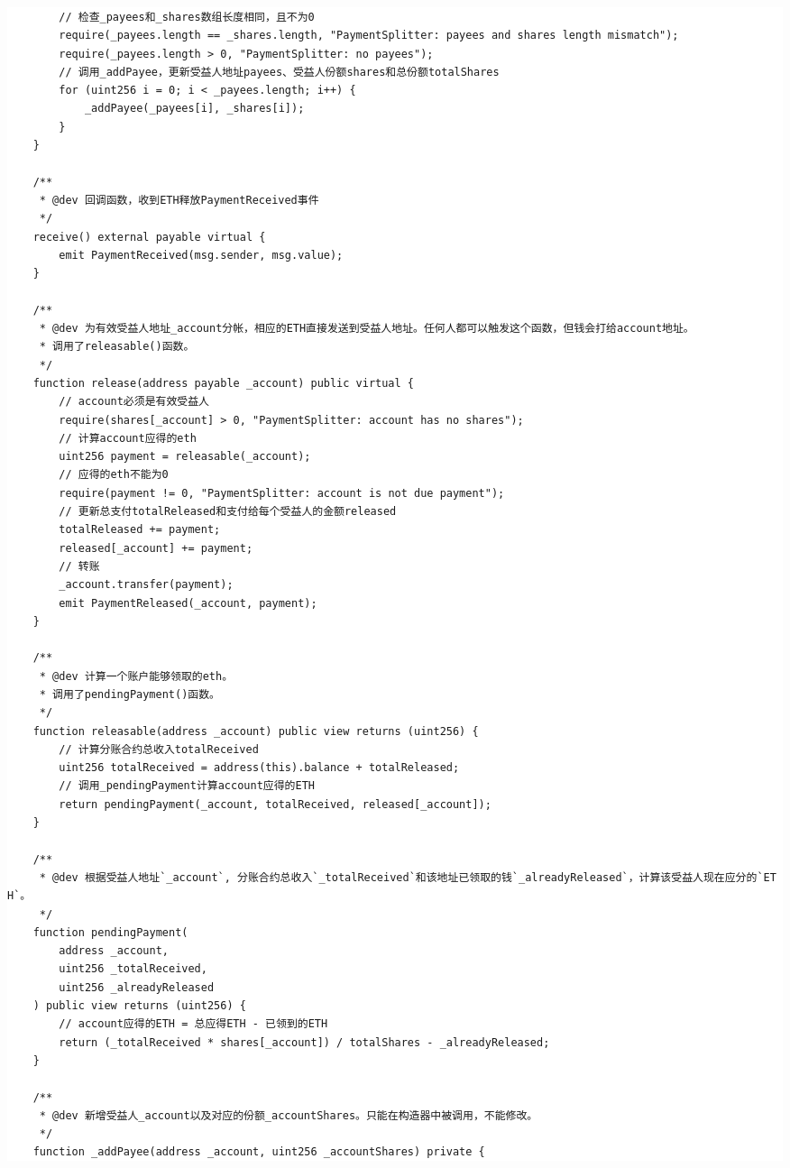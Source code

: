 ```Solidity
        // 检查_payees和_shares数组长度相同，且不为0
        require(_payees.length == _shares.length, "PaymentSplitter: payees and shares length mismatch");
        require(_payees.length > 0, "PaymentSplitter: no payees");
        // 调用_addPayee，更新受益人地址payees、受益人份额shares和总份额totalShares
        for (uint256 i = 0; i < _payees.length; i++) {
            _addPayee(_payees[i], _shares[i]);
        }
    }

    /**
     * @dev 回调函数，收到ETH释放PaymentReceived事件
     */
    receive() external payable virtual {
        emit PaymentReceived(msg.sender, msg.value);
    }

    /**
     * @dev 为有效受益人地址_account分帐，相应的ETH直接发送到受益人地址。任何人都可以触发这个函数，但钱会打给account地址。
     * 调用了releasable()函数。
     */
    function release(address payable _account) public virtual {
        // account必须是有效受益人
        require(shares[_account] > 0, "PaymentSplitter: account has no shares");
        // 计算account应得的eth
        uint256 payment = releasable(_account);
        // 应得的eth不能为0
        require(payment != 0, "PaymentSplitter: account is not due payment");
        // 更新总支付totalReleased和支付给每个受益人的金额released
        totalReleased += payment;
        released[_account] += payment;
        // 转账
        _account.transfer(payment);
        emit PaymentReleased(_account, payment);
    }

    /**
     * @dev 计算一个账户能够领取的eth。
     * 调用了pendingPayment()函数。
     */
    function releasable(address _account) public view returns (uint256) {
        // 计算分账合约总收入totalReceived
        uint256 totalReceived = address(this).balance + totalReleased;
        // 调用_pendingPayment计算account应得的ETH
        return pendingPayment(_account, totalReceived, released[_account]);
    }

    /**
     * @dev 根据受益人地址`_account`, 分账合约总收入`_totalReceived`和该地址已领取的钱`_alreadyReleased`，计算该受益人现在应分的`ETH`。
     */
    function pendingPayment(
        address _account,
        uint256 _totalReceived,
        uint256 _alreadyReleased
    ) public view returns (uint256) {
        // account应得的ETH = 总应得ETH - 已领到的ETH
        return (_totalReceived * shares[_account]) / totalShares - _alreadyReleased;
    }

    /**
     * @dev 新增受益人_account以及对应的份额_accountShares。只能在构造器中被调用，不能修改。
     */
    function _addPayee(address _account, uint256 _accountShares) private {
```